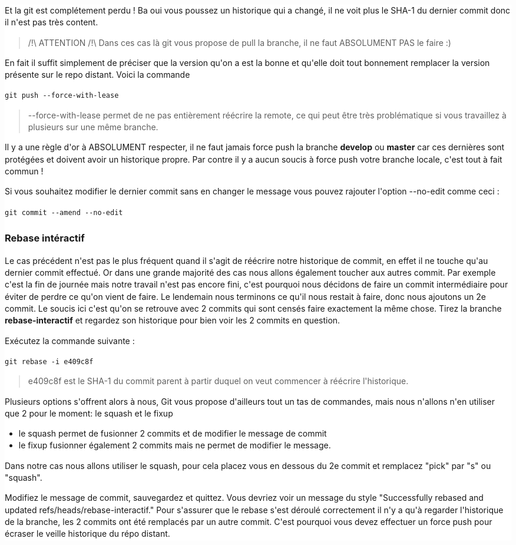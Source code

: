 Et la git est complétement perdu ! Ba oui vous poussez un historique qui a changé, il ne voit plus le SHA-1 du dernier commit donc il n'est pas très content.

> /!\ ATTENTION /!\ Dans ces cas là git vous propose de pull la branche, il ne faut ABSOLUMENT PAS le faire :)

En fait il suffit simplement de préciser que la version qu'on a est la bonne et qu'elle doit tout bonnement remplacer la version présente sur le repo distant. Voici la commande

```
git push --force-with-lease
```

> --force-with-lease permet de ne pas entièrement réécrire la remote, ce qui peut être très problématique si vous travaillez à plusieurs sur une même branche.

Il y a une règle d'or à ABSOLUMENT respecter, il ne faut jamais force push la branche **develop** ou **master** car ces dernières sont protégées et doivent avoir un historique propre. Par contre il y a aucun soucis à force push votre branche locale, c'est tout à fait commun !

Si vous souhaitez modifier le dernier commit sans en changer le message vous pouvez rajouter l'option --no-edit comme ceci :

```
git commit --amend --no-edit
```

### Rebase intéractif

Le cas précédent n'est pas le plus fréquent quand il s'agit de réécrire notre historique de commit, en effet il ne touche qu'au dernier commit effectué. Or dans une grande majorité des cas nous allons également toucher aux autres commit. Par exemple c'est la fin de journée mais notre travail n'est pas encore fini, c'est pourquoi nous décidons de faire un commit intermédiaire pour éviter de perdre ce qu'on vient de faire. Le lendemain nous terminons ce qu'il nous restait à faire, donc nous ajoutons un 2e commit. Le soucis ici c'est qu'on se retrouve avec 2 commits qui sont censés faire exactement la même chose. Tirez la branche **rebase-interactif** et regardez son historique pour bien voir les 2 commits en question.

Exécutez la commande suivante :

```
git rebase -i e409c8f
```

> e409c8f est le SHA-1 du commit parent à partir duquel on veut commencer à réécrire l'historique.

Plusieurs options s'offrent alors à nous, Git vous propose d'ailleurs tout un tas de commandes, mais nous n'allons n'en utiliser que 2 pour le moment: le squash et le fixup

- le squash permet de fusionner 2 commits et de modifier le message de commit
- le fixup fusionner également 2 commits mais ne permet de modifier le message.

Dans notre cas nous allons utiliser le squash, pour cela placez vous en dessous du 2e commit et remplacez "pick" par "s" ou "squash".

Modifiez le message de commit, sauvegardez et quittez. Vous devriez voir un message du style "Successfully rebased and updated refs/heads/rebase-interactif."
Pour s'assurer que le rebase s'est déroulé correctement il n'y a qu'à regarder l'historique de la branche, les 2 commits ont été remplacés par un autre commit. C'est pourquoi vous devez effectuer un force push pour écraser le veille historique du répo distant.
